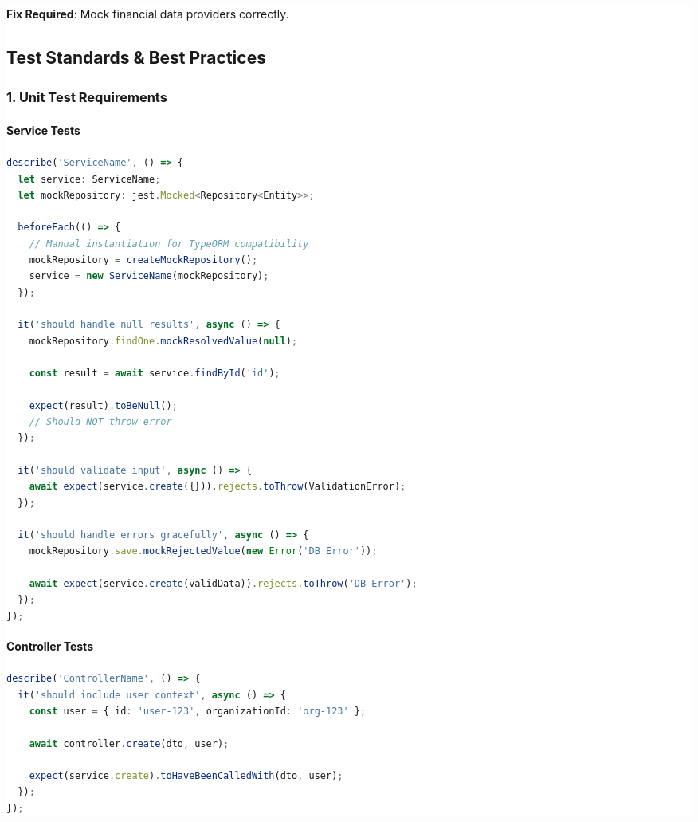 **Fix Required**:
Mock financial data providers correctly.

## Test Standards & Best Practices

### 1. Unit Test Requirements

#### Service Tests
```typescript
describe('ServiceName', () => {
  let service: ServiceName;
  let mockRepository: jest.Mocked<Repository<Entity>>;

  beforeEach(() => {
    // Manual instantiation for TypeORM compatibility
    mockRepository = createMockRepository();
    service = new ServiceName(mockRepository);
  });

  it('should handle null results', async () => {
    mockRepository.findOne.mockResolvedValue(null);
    
    const result = await service.findById('id');
    
    expect(result).toBeNull();
    // Should NOT throw error
  });

  it('should validate input', async () => {
    await expect(service.create({})).rejects.toThrow(ValidationError);
  });

  it('should handle errors gracefully', async () => {
    mockRepository.save.mockRejectedValue(new Error('DB Error'));
    
    await expect(service.create(validData)).rejects.toThrow('DB Error');
  });
});
```

#### Controller Tests
```typescript
describe('ControllerName', () => {
  it('should include user context', async () => {
    const user = { id: 'user-123', organizationId: 'org-123' };
    
    await controller.create(dto, user);
    
    expect(service.create).toHaveBeenCalledWith(dto, user);
  });
});
```

